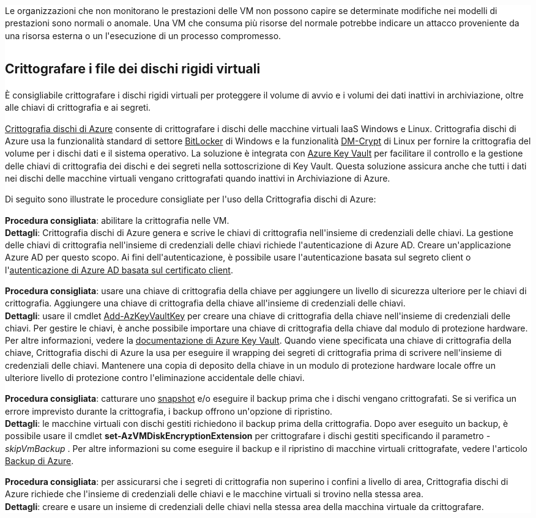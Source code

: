 Le organizzazioni che non monitorano le prestazioni delle VM non possono capire se determinate modifiche nei modelli di prestazioni sono normali o anomale. Una VM che consuma più risorse del normale potrebbe indicare un attacco proveniente da una risorsa esterna o un l'esecuzione di un processo compromesso.

## <a name="encrypt-your-virtual-hard-disk-files"></a>Crittografare i file dei dischi rigidi virtuali
È consigliabile crittografare i dischi rigidi virtuali per proteggere il volume di avvio e i volumi dei dati inattivi in archiviazione, oltre alle chiavi di crittografia e ai segreti.

[Crittografia dischi di Azure](../azure-security-disk-encryption-overview.md) consente di crittografare i dischi delle macchine virtuali IaaS Windows e Linux. Crittografia dischi di Azure usa la funzionalità standard di settore [BitLocker](https://technet.microsoft.com/library/cc732774.aspx) di Windows e la funzionalità [DM-Crypt](https://en.wikipedia.org/wiki/Dm-crypt) di Linux per fornire la crittografia del volume per i dischi dati e il sistema operativo. La soluzione è integrata con [Azure Key Vault](https://azure.microsoft.com/documentation/services/key-vault/) per facilitare il controllo e la gestione delle chiavi di crittografia dei dischi e dei segreti nella sottoscrizione di Key Vault. Questa soluzione assicura anche che tutti i dati nei dischi delle macchine virtuali vengano crittografati quando inattivi in Archiviazione di Azure.

Di seguito sono illustrate le procedure consigliate per l'uso della Crittografia dischi di Azure:

**Procedura consigliata**: abilitare la crittografia nelle VM.   
**Dettagli**: Crittografia dischi di Azure genera e scrive le chiavi di crittografia nell'insieme di credenziali delle chiavi. La gestione delle chiavi di crittografia nell'insieme di credenziali delle chiavi richiede l'autenticazione di Azure AD. Creare un'applicazione Azure AD per questo scopo. Ai fini dell'autenticazione, è possibile usare l'autenticazione basata sul segreto client o l'[autenticazione di Azure AD basata sul certificato client](../../active-directory/authentication/active-directory-certificate-based-authentication-get-started.md).

**Procedura consigliata**: usare una chiave di crittografia della chiave per aggiungere un livello di sicurezza ulteriore per le chiavi di crittografia. Aggiungere una chiave di crittografia della chiave all'insieme di credenziali delle chiavi.   
**Dettagli**: usare il cmdlet [Add-AzKeyVaultKey](/powershell/module/az.keyvault/add-azkeyvaultkey) per creare una chiave di crittografia della chiave nell'insieme di credenziali delle chiavi. Per gestire le chiavi, è anche possibile importare una chiave di crittografia della chiave dal modulo di protezione hardware. Per altre informazioni, vedere la [documentazione di Azure Key Vault](../../key-vault/keys/hsm-protected-keys.md). Quando viene specificata una chiave di crittografia della chiave, Crittografia dischi di Azure la usa per eseguire il wrapping dei segreti di crittografia prima di scrivere nell'insieme di credenziali delle chiavi. Mantenere una copia di deposito della chiave in un modulo di protezione hardware locale offre un ulteriore livello di protezione contro l'eliminazione accidentale delle chiavi.

**Procedura consigliata**: catturare uno [snapshot](../../virtual-machines/windows/snapshot-copy-managed-disk.md) e/o eseguire il backup prima che i dischi vengano crittografati. Se si verifica un errore imprevisto durante la crittografia, i backup offrono un'opzione di ripristino.   
**Dettagli**: le macchine virtuali con dischi gestiti richiedono il backup prima della crittografia. Dopo aver eseguito un backup, è possibile usare il cmdlet **set-AzVMDiskEncryptionExtension** per crittografare i dischi gestiti specificando il parametro *-skipVmBackup* . Per altre informazioni su come eseguire il backup e il ripristino di macchine virtuali crittografate, vedere l'articolo [Backup di Azure](../../backup/backup-azure-vms-encryption.md).

**Procedura consigliata**: per assicurarsi che i segreti di crittografia non superino i confini a livello di area, Crittografia dischi di Azure richiede che l'insieme di credenziali delle chiavi e le macchine virtuali si trovino nella stessa area.   
**Dettagli**: creare e usare un insieme di credenziali delle chiavi nella stessa area della macchina virtuale da crittografare.
